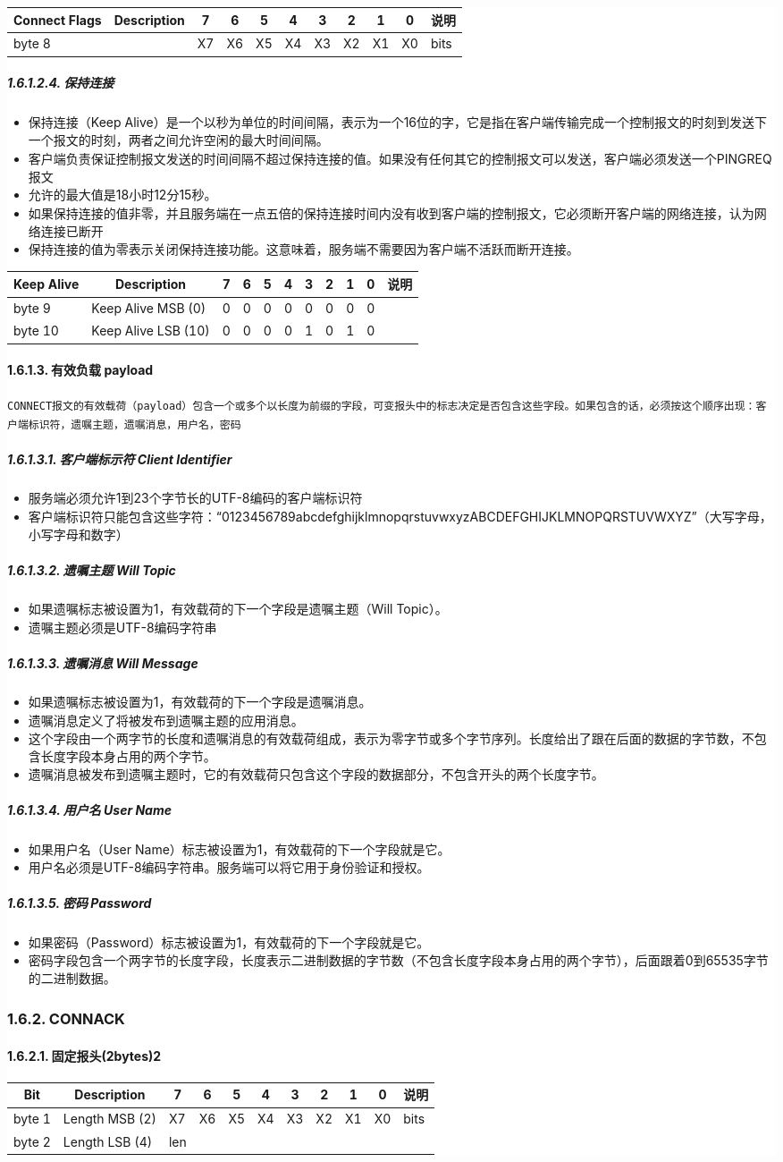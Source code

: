 | Connect Flags | Description | 7   | 6   | 5   | 4   | 3   | 2   | 1   | 0   | 说明 |
| ------------- | ----------- | --- | --- | --- | --- | --- | --- | --- | --- | ---- |
| byte 8        |             | X7  | X6  | X5  | X4  | X3  | X2  | X1  | X0  | bits |

##### 1.6.1.2.4. 保持连接

- 保持连接（Keep Alive）是一个以秒为单位的时间间隔，表示为一个16位的字，它是指在客户端传输完成一个控制报文的时刻到发送下一个报文的时刻，两者之间允许空闲的最大时间间隔。
- 客户端负责保证控制报文发送的时间间隔不超过保持连接的值。如果没有任何其它的控制报文可以发送，客户端必须发送一个PINGREQ报文
- 允许的最大值是18小时12分15秒。
- 如果保持连接的值非零，并且服务端在一点五倍的保持连接时间内没有收到客户端的控制报文，它必须断开客户端的网络连接，认为网络连接已断开
- 保持连接的值为零表示关闭保持连接功能。这意味着，服务端不需要因为客户端不活跃而断开连接。

| Keep Alive | Description         | 7   | 6   | 5   | 4   | 3   | 2   | 1   | 0   | 说明 |
| ---------- | ------------------- | --- | --- | --- | --- | --- | --- | --- | --- | ---- |
| byte 9     | Keep Alive MSB (0)  | 0   | 0   | 0   | 0   | 0   | 0   | 0   | 0   |
| byte 10    | Keep Alive LSB (10) | 0   | 0   | 0   | 0   | 1   | 0   | 1   | 0   |

#### 1.6.1.3. 有效负载 payload

    CONNECT报文的有效载荷（payload）包含一个或多个以长度为前缀的字段，可变报头中的标志决定是否包含这些字段。如果包含的话，必须按这个顺序出现：客户端标识符，遗嘱主题，遗嘱消息，用户名，密码

##### 1.6.1.3.1. 客户端标示符 Client Identifier

- 服务端必须允许1到23个字节长的UTF-8编码的客户端标识符
- 客户端标识符只能包含这些字符：“0123456789abcdefghijklmnopqrstuvwxyzABCDEFGHIJKLMNOPQRSTUVWXYZ”（大写字母，小写字母和数字）

##### 1.6.1.3.2. 遗嘱主题 Will Topic

- 如果遗嘱标志被设置为1，有效载荷的下一个字段是遗嘱主题（Will Topic）。
- 遗嘱主题必须是UTF-8编码字符串

##### 1.6.1.3.3. 遗嘱消息 Will Message

- 如果遗嘱标志被设置为1，有效载荷的下一个字段是遗嘱消息。
- 遗嘱消息定义了将被发布到遗嘱主题的应用消息。
- 这个字段由一个两字节的长度和遗嘱消息的有效载荷组成，表示为零字节或多个字节序列。长度给出了跟在后面的数据的字节数，不包含长度字段本身占用的两个字节。
- 遗嘱消息被发布到遗嘱主题时，它的有效载荷只包含这个字段的数据部分，不包含开头的两个长度字节。

##### 1.6.1.3.4. 用户名 User Name

- 如果用户名（User Name）标志被设置为1，有效载荷的下一个字段就是它。
- 用户名必须是UTF-8编码字符串。服务端可以将它用于身份验证和授权。

##### 1.6.1.3.5. 密码 Password

- 如果密码（Password）标志被设置为1，有效载荷的下一个字段就是它。
- 密码字段包含一个两字节的长度字段，长度表示二进制数据的字节数（不包含长度字段本身占用的两个字节），后面跟着0到65535字节的二进制数据。

### 1.6.2. CONNACK

#### 1.6.2.1. 固定报头(2bytes)2

| Bit    | Description    | 7   | 6   | 5   | 4   | 3   | 2   | 1   | 0   | 说明 |
| ------ | -------------- | --- | --- | --- | --- | --- | --- | --- | --- | ---- |
| byte 1 | Length MSB (2) | X7  | X6  | X5  | X4  | X3  | X2  | X1  | X0  | bits |
| byte 2 | Length LSB (4) | len |
